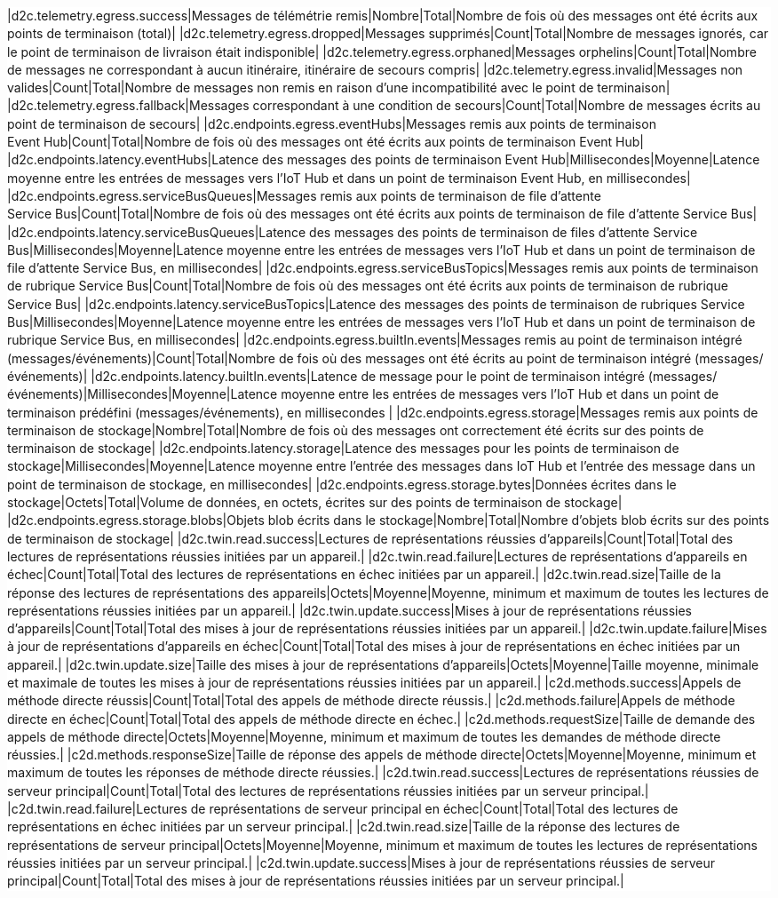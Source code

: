 |d2c.telemetry.egress.success|Messages de télémétrie remis|Nombre|Total|Nombre de fois où des messages ont été écrits aux points de terminaison (total)|
|d2c.telemetry.egress.dropped|Messages supprimés|Count|Total|Nombre de messages ignorés, car le point de terminaison de livraison était indisponible|
|d2c.telemetry.egress.orphaned|Messages orphelins|Count|Total|Nombre de messages ne correspondant à aucun itinéraire, itinéraire de secours compris|
|d2c.telemetry.egress.invalid|Messages non valides|Count|Total|Nombre de messages non remis en raison d’une incompatibilité avec le point de terminaison|
|d2c.telemetry.egress.fallback|Messages correspondant à une condition de secours|Count|Total|Nombre de messages écrits au point de terminaison de secours|
|d2c.endpoints.egress.eventHubs|Messages remis aux points de terminaison Event Hub|Count|Total|Nombre de fois où des messages ont été écrits aux points de terminaison Event Hub|
|d2c.endpoints.latency.eventHubs|Latence des messages des points de terminaison Event Hub|Millisecondes|Moyenne|Latence moyenne entre les entrées de messages vers l’IoT Hub et dans un point de terminaison Event Hub, en millisecondes|
|d2c.endpoints.egress.serviceBusQueues|Messages remis aux points de terminaison de file d’attente Service Bus|Count|Total|Nombre de fois où des messages ont été écrits aux points de terminaison de file d’attente Service Bus|
|d2c.endpoints.latency.serviceBusQueues|Latence des messages des points de terminaison de files d’attente Service Bus|Millisecondes|Moyenne|Latence moyenne entre les entrées de messages vers l’IoT Hub et dans un point de terminaison de file d’attente Service Bus, en millisecondes|
|d2c.endpoints.egress.serviceBusTopics|Messages remis aux points de terminaison de rubrique Service Bus|Count|Total|Nombre de fois où des messages ont été écrits aux points de terminaison de rubrique Service Bus|
|d2c.endpoints.latency.serviceBusTopics|Latence des messages des points de terminaison de rubriques Service Bus|Millisecondes|Moyenne|Latence moyenne entre les entrées de messages vers l’IoT Hub et dans un point de terminaison de rubrique Service Bus, en millisecondes|
|d2c.endpoints.egress.builtIn.events|Messages remis au point de terminaison intégré (messages/événements)|Count|Total|Nombre de fois où des messages ont été écrits au point de terminaison intégré (messages/événements)|
|d2c.endpoints.latency.builtIn.events|Latence de message pour le point de terminaison intégré (messages/événements)|Millisecondes|Moyenne|Latence moyenne entre les entrées de messages vers l’IoT Hub et dans un point de terminaison prédéfini (messages/événements), en millisecondes |
|d2c.endpoints.egress.storage|Messages remis aux points de terminaison de stockage|Nombre|Total|Nombre de fois où des messages ont correctement été écrits sur des points de terminaison de stockage|
|d2c.endpoints.latency.storage|Latence des messages pour les points de terminaison de stockage|Millisecondes|Moyenne|Latence moyenne entre l’entrée des messages dans IoT Hub et l’entrée des message dans un point de terminaison de stockage, en millisecondes|
|d2c.endpoints.egress.storage.bytes|Données écrites dans le stockage|Octets|Total|Volume de données, en octets, écrites sur des points de terminaison de stockage|
|d2c.endpoints.egress.storage.blobs|Objets blob écrits dans le stockage|Nombre|Total|Nombre d’objets blob écrits sur des points de terminaison de stockage|
|d2c.twin.read.success|Lectures de représentations réussies d’appareils|Count|Total|Total des lectures de représentations réussies initiées par un appareil.|
|d2c.twin.read.failure|Lectures de représentations d’appareils en échec|Count|Total|Total des lectures de représentations en échec initiées par un appareil.|
|d2c.twin.read.size|Taille de la réponse des lectures de représentations des appareils|Octets|Moyenne|Moyenne, minimum et maximum de toutes les lectures de représentations réussies initiées par un appareil.|
|d2c.twin.update.success|Mises à jour de représentations réussies d’appareils|Count|Total|Total des mises à jour de représentations réussies initiées par un appareil.|
|d2c.twin.update.failure|Mises à jour de représentations d’appareils en échec|Count|Total|Total des mises à jour de représentations en échec initiées par un appareil.|
|d2c.twin.update.size|Taille des mises à jour de représentations d’appareils|Octets|Moyenne|Taille moyenne, minimale et maximale de toutes les mises à jour de représentations réussies initiées par un appareil.|
|c2d.methods.success|Appels de méthode directe réussis|Count|Total|Total des appels de méthode directe réussis.|
|c2d.methods.failure|Appels de méthode directe en échec|Count|Total|Total des appels de méthode directe en échec.|
|c2d.methods.requestSize|Taille de demande des appels de méthode directe|Octets|Moyenne|Moyenne, minimum et maximum de toutes les demandes de méthode directe réussies.|
|c2d.methods.responseSize|Taille de réponse des appels de méthode directe|Octets|Moyenne|Moyenne, minimum et maximum de toutes les réponses de méthode directe réussies.|
|c2d.twin.read.success|Lectures de représentations réussies de serveur principal|Count|Total|Total des lectures de représentations réussies initiées par un serveur principal.|
|c2d.twin.read.failure|Lectures de représentations de serveur principal en échec|Count|Total|Total des lectures de représentations en échec initiées par un serveur principal.|
|c2d.twin.read.size|Taille de la réponse des lectures de représentations de serveur principal|Octets|Moyenne|Moyenne, minimum et maximum de toutes les lectures de représentations réussies initiées par un serveur principal.|
|c2d.twin.update.success|Mises à jour de représentations réussies de serveur principal|Count|Total|Total des mises à jour de représentations réussies initiées par un serveur principal.|
